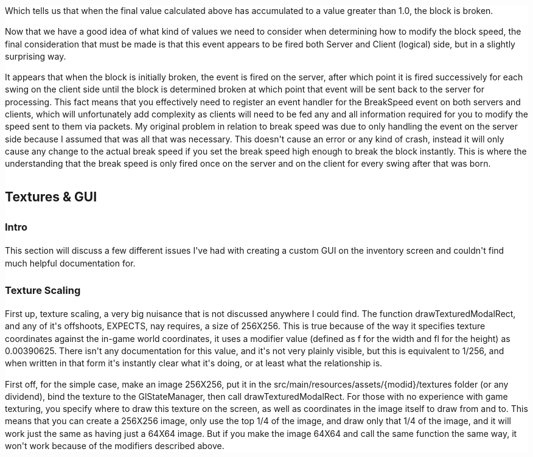 Which tells us that when the final value calculated above has accumulated to a value greater than 1.0, 
the block is broken.

Now that we have a good idea of what kind of values we need to consider when determining how to modify 
the block speed, the final consideration that must be made is that this event appears to be fired both 
Server and Client (logical) side, but in a slightly surprising way. 

It appears that when the block is initially broken, the event is fired on the server, after which point
it is fired successively for each swing on the client side until the block is determined broken at which point
that event will be sent back to the server for processing.
This fact means that you effectively need to register an event handler for the 
BreakSpeed event on both servers and clients, which will unfortunately add complexity 
as clients will need to be fed any and all information required for you to modify the speed sent to them via packets.
My original problem in relation to break speed was due to only handling the event 
on the server side because I assumed that was all that was necessary. 
This doesn't cause an error or any kind of crash, 
instead it will only cause any change to the 
actual break speed if you set the break speed high enough to break the block instantly.
This is where the understanding that the break speed is only fired once on 
the server and on the client for every swing after that was born.
 
## Textures & GUI
### Intro
This section will discuss a few different issues I've had with creating a custom GUI on the inventory screen
and couldn't find much helpful documentation for.
 
### Texture Scaling
First up, texture scaling, a very big nuisance that is not discussed anywhere I could find. 
The function drawTexturedModalRect, and any of it's offshoots, EXPECTS, nay requires, a size of 256X256.
This is true because of the way it specifies texture coordinates against the in-game world coordinates,
it uses a modifier value (defined as f for the width and fl for the height) as 0.00390625. 
There isn't any documentation for this value, and it's not very plainly visible, but this is equivalent to 
1/256, and when written in that form it's instantly clear what it's doing, or at least what the relationship is.
 
First off, for the simple case, make an image 256X256, put it in the src/main/resources/assets/{modid}/textures folder
(or any dividend), bind the texture to the GlStateManager, then call drawTexturedModalRect. 
For those with no experience with game texturing, you specify where to draw this texture on the screen, as well as
coordinates in the image itself to draw from and to. This means that you can create a 256X256 image, only use
the top 1/4 of the image, and draw only that 1/4 of the image, 
and it will work just the same as having just a 64X64 image. But if you make the image 64X64 and call the same function
the same way, it won't work because of the modifiers described above. 
 